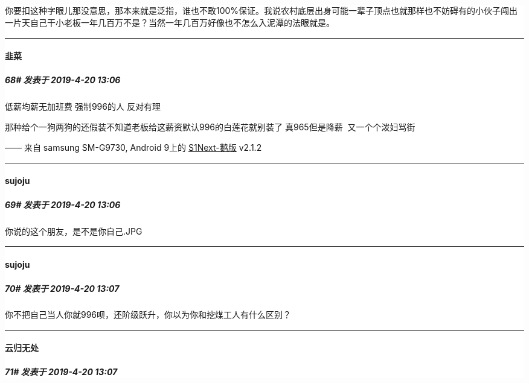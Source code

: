 你要扣这种字眼儿那没意思，那本来就是泛指，谁也不敢100%保证。我说农村底层出身可能一辈子顶点也就那样也不妨碍有的小伙子闯出一片天自己干小老板一年几百万不是？当然一年几百万好像也不怎么入泥潭的法眼就是。







*****

####  韭菜  
##### 68#       发表于 2019-4-20 13:06




低薪均薪无加班费 强制996的人 反对有理

那种给个一狗两狗的还假装不知道老板给这薪资默认996的白莲花就别装了
真965但是降薪  又一个个泼妇骂街






—— 来自 samsung SM-G9730, Android 9上的 [S1Next-鹅版](https://github.com/ykrank/S1-Next/releases) v2.1.2







*****

####  sujoju  
##### 69#       发表于 2019-4-20 13:06




你说的这个朋友，是不是你自己.JPG







*****

####  sujoju  
##### 70#       发表于 2019-4-20 13:07




你不把自己当人你就996呗，还阶级跃升，你以为你和挖煤工人有什么区别？







*****

####  云归无处  
##### 71#       发表于 2019-4-20 13:07
